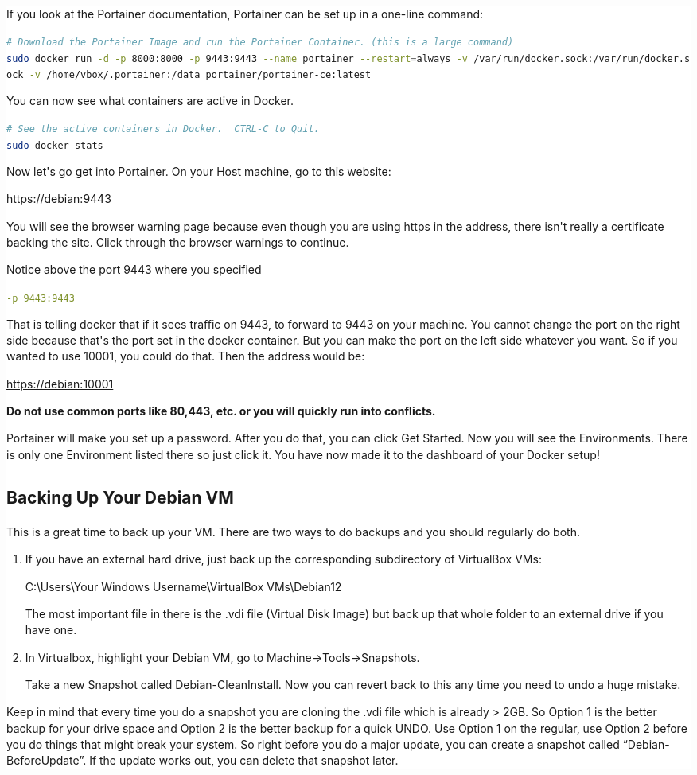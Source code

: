 If you look at the Portainer documentation, Portainer can be set up in a one-line command:

```bash
# Download the Portainer Image and run the Portainer Container. (this is a large command)
sudo docker run -d -p 8000:8000 -p 9443:9443 --name portainer --restart=always -v /var/run/docker.sock:/var/run/docker.sock -v /home/vbox/.portainer:/data portainer/portainer-ce:latest
```

You can now see what containers are active in Docker.

```bash
# See the active containers in Docker.  CTRL-C to Quit.
sudo docker stats
```

Now let's go get into Portainer. On your Host machine, go to this website:

[https://debian:9443](https://debian:9443)

You will see the browser warning page because even though you are using https in the address, there isn't really a certificate backing the site. Click through the browser warnings to continue.

Notice above the port 9443 where you specified 

```yaml
-p 9443:9443
```

That is telling docker that if it sees traffic on 9443, to forward to 9443 on your machine. You cannot change the port on the right side because that's the port set in the docker container. But you can make the port on the left side whatever you want. So if you wanted to use 10001, you could do that. Then the address would be:

[https://debian:10001](https://debian:10001)

**Do not use common ports like 80,443, etc. or you will quickly run into conflicts.**

Portainer will make you set up a password. After you do that, you can click Get Started. Now you will see the Environments. There is only one Environment listed there so just click it. You have now made it to the dashboard of your Docker setup!

## Backing Up Your Debian VM

This is a great time to back up your VM. There are two ways to do backups and you should regularly do both.

1. If you have an external hard drive, just back up the corresponding subdirectory of VirtualBox VMs:
   
   C:\Users\Your Windows Username\VirtualBox VMs\Debian12
   
   The most important file in there is the .vdi file (Virtual Disk Image) but back up that whole folder to an external drive if you have one.

2. In Virtualbox, highlight your Debian VM, go to Machine→Tools→Snapshots.
   
   Take a new Snapshot called Debian-CleanInstall. Now you can revert back to this any time you need to undo a huge mistake.

Keep in mind that every time you do a snapshot you are cloning the .vdi file which is already > 2GB. So Option 1 is the better backup for your drive space and Option 2 is the better backup for a quick UNDO. Use Option 1 on the regular, use Option 2 before you do things that might break your system. So right before you do a major update, you can create a snapshot called “Debian-BeforeUpdate”. If the update works out, you can delete that snapshot later.
